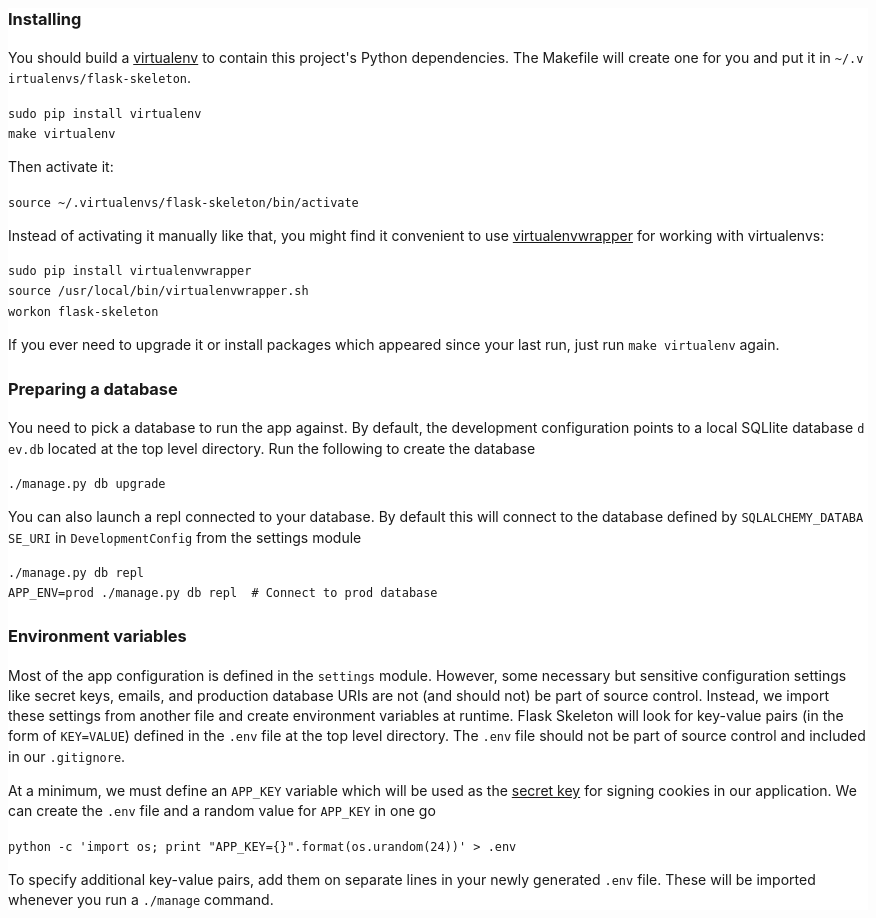 ### Installing
You should build a [virtualenv][virtualenv] to contain this project's Python dependencies. The Makefile will create one for you and put it in `~/.virtualenvs/flask-skeleton`.
```
sudo pip install virtualenv
make virtualenv
```

Then activate it:
```
source ~/.virtualenvs/flask-skeleton/bin/activate
```

Instead of activating it manually like that, you might find it convenient to use [virtualenvwrapper][virtualenvwrapper] for working with virtualenvs:
```
sudo pip install virtualenvwrapper
source /usr/local/bin/virtualenvwrapper.sh
workon flask-skeleton
```

If you ever need to upgrade it or install packages which appeared since your last run, just run `make virtualenv` again.

### Preparing a database
You need to pick a database to run the app against. By default, the development configuration points to a local SQLlite database `dev.db` located at the top level directory. Run the following to create the database
```
./manage.py db upgrade
```

You can also launch a repl connected to your database. By default this will connect to the database defined by `SQLALCHEMY_DATABASE_URI` in `DevelopmentConfig` from the settings module
```
./manage.py db repl
APP_ENV=prod ./manage.py db repl  # Connect to prod database
```

### Environment variables
Most of the app configuration is defined in the `settings` module. However, some necessary but sensitive configuration settings like secret keys, emails, and production database URIs are not (and should not) be part of source control. Instead, we import these settings from another file and create environment variables at runtime. Flask Skeleton will look for key-value pairs (in the form of `KEY=VALUE`) defined in the `.env` file at the top level directory. The `.env` file should not be part of source control and included in our `.gitignore`.

At a minimum, we must define an `APP_KEY` variable which will be used as the [secret key][secret-key] for signing cookies in our application. We can create the `.env` file and a random value for `APP_KEY` in one go
```
python -c 'import os; print "APP_KEY={}".format(os.urandom(24))' > .env
```

To specify additional key-value pairs, add them on separate lines in your newly generated `.env` file. These will be imported whenever you run a `./manage` command.


[alembic]: http://alembic.readthedocs.org/en/latest/
[app-config]: http://flask.pocoo.org/docs/config/#config
[app-factory]: http://flask.pocoo.org/docs/patterns/appfactories/
[blueprints]: http://flask.pocoo.org/docs/blueprints/
[flask-assets]: http://flask-assets.readthedocs.org/en/latest/
[flask-bcrypt]: https://pythonhosted.org/Flask-Bcrypt/
[flask-login]: https://flask-login.readthedocs.org/en/latest/
[flask-mail]: https://pythonhosted.org/flask-mail/
[flask-migrate]: http://flask-migrate.readthedocs.org/en/latest/
[flask-skeleton]: http://flask-skeleton.herokuapp.com/
[flask-script]: http://flask-script.readthedocs.org/en/latest/
[localhost]: http://localhost:5000/
[pep8]: https://pypi.python.org/pypi/pep8
[pylint]: https://pypi.python.org/pypi/pylint
[pytest]: http://pytest.org/latest/contents.html
[secret-key]: http://flask.pocoo.org/docs/quickstart/#sessions
[sqlalchemy]: http://www.sqlalchemy.org/
[virtualenv]: http://docs.python-guide.org/en/latest/dev/virtualenvs/
[virtualenvwrapper]: http://virtualenvwrapper.readthedocs.org/en/latest/
[webtest]: http://webtest.readthedocs.org/en/latest/
[cookiecutter-flask]: https://github.com/sloria/cookiecutter-flask
[mega-tutorial]: http://blog.miguelgrinberg.com/post/the-flask-mega-tutorial-part-i-hello-world
[mquander]: https://github.com/mquander
[miguelgrinberg]: https://github.com/miguelgrinberg
[sloria]: https://github.com/sloria